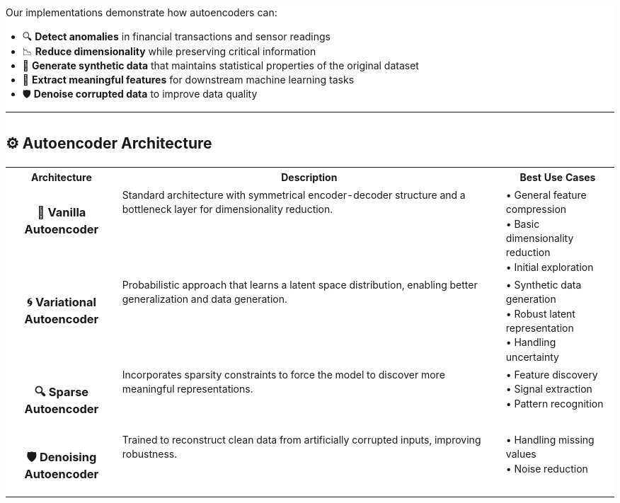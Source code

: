Our implementations demonstrate how autoencoders can:

- 🔍 **Detect anomalies** in financial transactions and sensor readings
- 📉 **Reduce dimensionality** while preserving critical information
- 🧩 **Generate synthetic data** that maintains statistical properties of the original dataset
- 🔮 **Extract meaningful features** for downstream machine learning tasks
- 🛡️ **Denoise corrupted data** to improve data quality

---

## ⚙️ Autoencoder Architecture

<div align="center">
  <table>
    <tr>
      <th>Architecture</th>
      <th>Description</th>
      <th>Best Use Cases</th>
    </tr>
    <tr>
      <td align="center">
        <h3>🔄 Vanilla Autoencoder</h3>
      </td>
      <td>Standard architecture with symmetrical encoder-decoder structure and a bottleneck layer for dimensionality reduction.</td>
      <td>
        • General feature compression<br>
        • Basic dimensionality reduction<br>
        • Initial exploration
      </td>
    </tr>
    <tr>
      <td align="center">
        <h3>🌀 Variational Autoencoder</h3>
      </td>
      <td>Probabilistic approach that learns a latent space distribution, enabling better generalization and data generation.</td>
      <td>
        • Synthetic data generation<br>
        • Robust latent representation<br>
        • Handling uncertainty
      </td>
    </tr>
    <tr>
      <td align="center">
        <h3>🔍 Sparse Autoencoder</h3>
      </td>
      <td>Incorporates sparsity constraints to force the model to discover more meaningful representations.</td>
      <td>
        • Feature discovery<br>
        • Signal extraction<br>
        • Pattern recognition
      </td>
    </tr>
    <tr>
      <td align="center">
        <h3>🛡️ Denoising Autoencoder</h3>
      </td>
      <td>Trained to reconstruct clean data from artificially corrupted inputs, improving robustness.</td>
      <td>
        • Handling missing values<br>
        • Noise reduction<br>